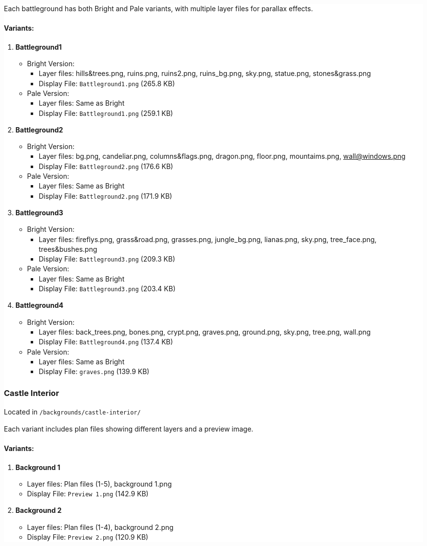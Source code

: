 Each battleground has both Bright and Pale variants, with multiple layer files for parallax effects.

#### Variants:
1. **Battleground1**
   - Bright Version:
     - Layer files: hills&trees.png, ruins.png, ruins2.png, ruins_bg.png, sky.png, statue.png, stones&grass.png
     - Display File: `Battleground1.png` (265.8 KB)
   - Pale Version:
     - Layer files: Same as Bright
     - Display File: `Battleground1.png` (259.1 KB)

2. **Battleground2**
   - Bright Version:
     - Layer files: bg.png, candeliar.png, columns&flags.png, dragon.png, floor.png, mountaims.png, wall@windows.png
     - Display File: `Battleground2.png` (176.6 KB)
   - Pale Version:
     - Layer files: Same as Bright
     - Display File: `Battleground2.png` (171.9 KB)

3. **Battleground3**
   - Bright Version:
     - Layer files: fireflys.png, grass&road.png, grasses.png, jungle_bg.png, lianas.png, sky.png, tree_face.png, trees&bushes.png
     - Display File: `Battleground3.png` (209.3 KB)
   - Pale Version:
     - Layer files: Same as Bright
     - Display File: `Battleground3.png` (203.4 KB)

4. **Battleground4**
   - Bright Version:
     - Layer files: back_trees.png, bones.png, crypt.png, graves.png, ground.png, sky.png, tree.png, wall.png
     - Display File: `Battleground4.png` (137.4 KB)
   - Pale Version:
     - Layer files: Same as Bright
     - Display File: `graves.png` (139.9 KB)

### Castle Interior
Located in `/backgrounds/castle-interior/`

Each variant includes plan files showing different layers and a preview image.

#### Variants:
1. **Background 1**
   - Layer files: Plan files (1-5), background 1.png
   - Display File: `Preview 1.png` (142.9 KB)

2. **Background 2**
   - Layer files: Plan files (1-4), background 2.png
   - Display File: `Preview 2.png` (120.9 KB)
